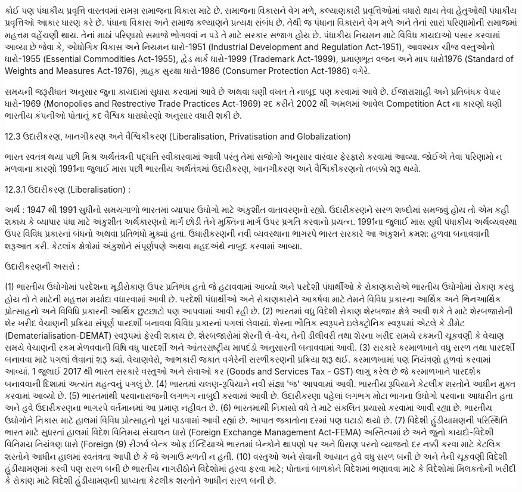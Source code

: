 કોઈ પણ પંધાકીય પ્રવૃત્તિ વાસ્તવમાં સમગ્ર સમાજના વિકાસ માટે છે. સમાજના વિકાસને વેગ મળે, કલ્યાણકારી પ્રવૃત્તિઓમાં વધારો થાય તેવા હેતુઓથી પંધાકીય પ્રવૃત્તિઓ આકાર ધારણ કરે છે. પંધાના વિકાસ અને સમાજ કલ્યાણને પ્રત્યક્ષ સંબંધ છે. તેથી જ પંધાના વિકાસને વેગ મળે અને તેનાં સારાં પરિણામોની સમાજમાં મહત્તમ વહેંચણી થાય. તેનાં માઠાં પરિણામો સમાજે ભોગવવાં ન પડે તે માટે સરકાર સજાગ હોય છે. પંધાકીય નિયમન માટે વિવિધ કાયદાઓ પસાર કરવામાં આવ્યા છે જેવા કે, ઓધોગિક વિકાસ અને નિયમન ધારો-1951 (Industrial Development and Regulation Act-1951), આવશ્યક ચીજ વસ્તુઓનો ધારો-1955 (Essential Commodities Act-1955), દ્વેડ માર્ક ધારો-1999 (Trademark Act-1999), પ્રમાણભૂત વજન અને માપ ધારો1976 (Standard of Weights and Measures Act-1976), ગ્રાહક સુરક્ષા ધારો-1986 (Consumer Protection Act-1986) વગેરે.

સમયની જરૂરીધાત અનુસાર જુના કાયદામાં સુધારા કરવામાં આવે છે અથવા ઘણી વખત તે નાબૂદ પણ કરવામાં આવે છે. ઈજારાશાહી અને પ્રતિબંધક વેપાર ધારો-1969 (Monopolies and Restrective Trade Practices Act-1969) ૨દ કરીને 2002 થી અમલમાં આવેલ Competition Act ના કારણો ઘણી ભારતીય કંપનીઓ પોતાનું કદ વૈશ્વિક ધારાધોરણો અનુસાર વધારી શકી છે.

12.3 ઉદારીકરણ, ખાનગીકરણ અને વૈશ્વિકીકરણ (Liberalisation, Privatisation and Globalization) 

ભારત સ્વતંત્ર થયા પછી મિશ્ર અર્થતંત્રની પદ્ઘતિ સ્વીકારવામાં આવી પરંતુ તેમાં સંજોગો અનુસાર વારંવાર ફેરફારો કરવામાં આવ્યા. જોઈએ તેવાં પરિણામો ન મળવાના કારણો 1991ના જુલાઈ માસ પછી ભારતીય અર્થતંત્રમાં ઉદારીકરણ, ખાનગીકરણ અને વૈશ્વિકીકરણનો તબક્કો શરૂ થયો.

12.3.1 ઉદારીકરણ (Liberalisation) : 

અર્થ : 1947 થી 1991 સુધીનો સમયગાળો ભારતમાં વ્યાપાર ઉઘોગો માટે અંકુશીત વાતાવરણનો રહ્યો. ઉદારીકરણને સરળ શબ્દોમાં સમજવું હોય તો એમ કહી શકાય કે વ્યાપાર પંધા માટે અંકુશીત અર્થકારણનો માર્ગ છોડી તેને મુક્તિના માર્ગ ઉપર પ્રગતિ કરવાનો પ્રયત્ન. 1991ના જુલાઈ માસ સુધી પંધાકીય અર્થવ્યવસ્થા ઉપર વિવિધ પ્રકારનાં બંધનો અથવા પ્રતિભંધો મુક્યાં હતાં. ઉઘારીકરણની નવી વ્યવસ્થાના ભાગરપે ભારત સરકારે આ અંકુશને ક્રમશ: હળવા બનાવવાની શરૂઆત કરી. કેટલાંક ક્ષેત્રોમાં અંકુશોને સંપૂર્ણપણે અથવા મહદઅંથે નાબુદ કરવામાં આવ્યા.

ઉદારીકરણની અસરો :

(1) ભારતીય ઉઘોગોમાં પરદેશના મૂડીરોકાણ ઉપર પ્રતિભંધ હતો જે હટાવવામાં આવ્યો અને પરદેશી પંધાર્થીઓ કે રોકાણકારોએ ભારતીય ઉઘોગોમાં રોકાણ કરવું હોય તો તે માટેની મહત્તમ મર્યાદા વધારવામાં આવી છે. પરદેશી પંધાર્થીઓ અને રોકાણકારોને આકર્ષવા માટે તેમને વિવિધ પ્રકારના આર્થિક અને ભિનઆર્થિક પ્રોત્સાહનો અને વિવિધિ પ્રકારની આર્થિક છુટછાટો પણ આપવામાં આવી રહી છે.
(2) ભારતમાં વધુ વિદેશી રોકાણ શેરબજાર ક્ષેત્રે આવી શકે તે માટે શેરબજારોની શેર ખરીદ વેચાણની પ્રક્રિયા સંપૂર્ણ પારદર્શી બનાવવા વિવિધ પ્રકારનાં પગલાં લેવાયાં. શેરના ભૌતિક સ્વરૂપને ઇલેક્ટ્રોનિક સ્વરૂપમાં એટલે કે ડીમેટ (Dematerialisation-DEMAT) સ્વરૂપમાં ફેરવી શકાય છે. શેરબજારોમાં શેરની લે-વેચ, તેની ડીલીવરી તથા શેરના ખરીદ સમયે રકમની ચૂકવણી કે વેચાણ સમયે વેચાણની રકમ મેળવવાની વિષિ વધુ પારદર્શી અને આંતરરાષ્ટ્રીય માપદંડો અનુસારની બનાવવામાં આવી.
(3) સરકારે કરમાળખાને વધુ સરળ તથા પારદર્શી બનાવવા માટે પગલાં લેવાનાં શરૂ ક્યાં. વેચાણવેરો, આભકારી જકાત વગેરેની સરળીકરણની પ્રક્રિયા શરૂ થઈ. કરમાળખામાં પણ નિયંત્રણો હળવાં કરવામાં આવ્યાં. 1 જુલાઈ 2017 થી ભારત સરકારે વસ્તુઓ અને સેવાઓ કર (Goods and Services Tax - GST) લાગુ કરેલ છે જે કરમાળખાને પારદર્શક બનાવવાની દિશામાં અત્યંત મહત્વનું પગલું છે.
(4) ભારતમાં ચલણ-રૂપિયાને નવી સંજ્ઞા 'જ' આપવામાં આવી. ભારતીય રૂપિયાને કેટલીક શરતોને આધીન મુક્ત કરવામાં આવ્યો છે.
(5) ભારતમાંથી પરવાનારાજની લગભગ નાબુદી કરવામાં આવી છે. ઉદારીકરણા પહેલાં લગભગ મોટા ભાગના ઉઘોગો પરવાના આધારીત હતા અને હવે ઉદારીકરણના ભાગરપે વર્તમાનમાં આ પ્રમાણ નહીવત છે.
(6) ભારતમાંથી નિકાસો વધે તે માટે સંકલિત પ્રયાસો કરવામાં આવી રહ્યા છે. ભારતીય ઉઘોગોને નિકાસ માટે હાલમાં વિવિધ પ્રોત્સાહનો પૂરાં પાડવામાં આવી રહ્યાં છે. આપાત જકાતોના દરમાં પણ ઘટાડો થયો છે.
(7) વિદેશી હુંડીયામણની પરિસ્થિતિ ભારત માટે સુધરતાં હાલમાં વિદેશ વિનિમય સંચાલન ધારો (Foreign Exchange Management Act-FEMA) અસ્તિત્વમાં છે અને જુનો કાયદો-વિદેશી વિનિમય નિયંત્રણ ધારો (Foreign
(9) રીઝર્વ બેન્ક ઓફ ઈન્દિયાએ ભારતમાં બેન્કોને થાપણો પર અને ધિરાણ પરનો વ્યાજનો દર નક્કી કરવા માટે કેટલિક શરતોને આધીન હાલમાં સ્વતંત્રતા આપી છે કે જે અગાઉ મળતી ન હતી.
(10) વસ્તુઓ અને સેવાની આયાત હવે વધુ સરળ બની છે અને તેની ચૂકવણી વિદેશી હુંડીયામણમાં કરવી પણ સરળ બની છે ભારતીય નાગરીઠોને વિદેશોમાં હરવા ફરવા માટે; પોતાનાં બાળકોને વિદેશમાં ભણાવવા માટે કે વિદેશોમાં મિલકતોની ખરીદી કે રોકાણ માટે વિદેશી હુંડીયામણની પ્રાપ્યતા કેટલીક શરતોને આધીન સરળ બની છે.

